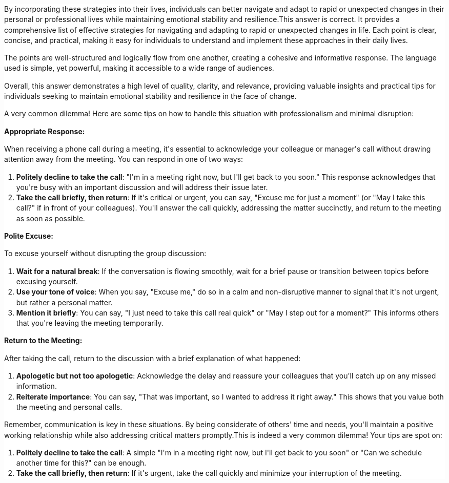 By incorporating these strategies into their lives, individuals can better navigate and adapt to rapid or unexpected changes in their personal or professional lives while maintaining emotional stability and resilience.<start>This answer is correct. It provides a comprehensive list of effective strategies for navigating and adapting to rapid or unexpected changes in life. Each point is clear, concise, and practical, making it easy for individuals to understand and implement these approaches in their daily lives.

The points are well-structured and logically flow from one another, creating a cohesive and informative response. The language used is simple, yet powerful, making it accessible to a wide range of audiences.

Overall, this answer demonstrates a high level of quality, clarity, and relevance, providing valuable insights and practical tips for individuals seeking to maintain emotional stability and resilience in the face of change.<end>

A very common dilemma! Here are some tips on how to handle this situation with professionalism and minimal disruption:

**Appropriate Response:**

When receiving a phone call during a meeting, it's essential to acknowledge your colleague or manager's call without drawing attention away from the meeting. You can respond in one of two ways:

1. **Politely decline to take the call**: "I'm in a meeting right now, but I'll get back to you soon." This response acknowledges that you're busy with an important discussion and will address their issue later.
2. **Take the call briefly, then return**: If it's critical or urgent, you can say, "Excuse me for just a moment" (or "May I take this call?" if in front of your colleagues). You'll answer the call quickly, addressing the matter succinctly, and return to the meeting as soon as possible.

**Polite Excuse:**

To excuse yourself without disrupting the group discussion:

1. **Wait for a natural break**: If the conversation is flowing smoothly, wait for a brief pause or transition between topics before excusing yourself.
2. **Use your tone of voice**: When you say, "Excuse me," do so in a calm and non-disruptive manner to signal that it's not urgent, but rather a personal matter.
3. **Mention it briefly**: You can say, "I just need to take this call real quick" or "May I step out for a moment?" This informs others that you're leaving the meeting temporarily.

**Return to the Meeting:**

After taking the call, return to the discussion with a brief explanation of what happened:

1. **Apologetic but not too apologetic**: Acknowledge the delay and reassure your colleagues that you'll catch up on any missed information.
2. **Reiterate importance**: You can say, "That was important, so I wanted to address it right away." This shows that you value both the meeting and personal calls.

Remember, communication is key in these situations. By being considerate of others' time and needs, you'll maintain a positive working relationship while also addressing critical matters promptly.<start>This is indeed a very common dilemma! Your tips are spot on:

1. **Politely decline to take the call**: A simple "I'm in a meeting right now, but I'll get back to you soon" or "Can we schedule another time for this?" can be enough.
2. **Take the call briefly, then return**: If it's urgent, take the call quickly and minimize your interruption of the meeting.
